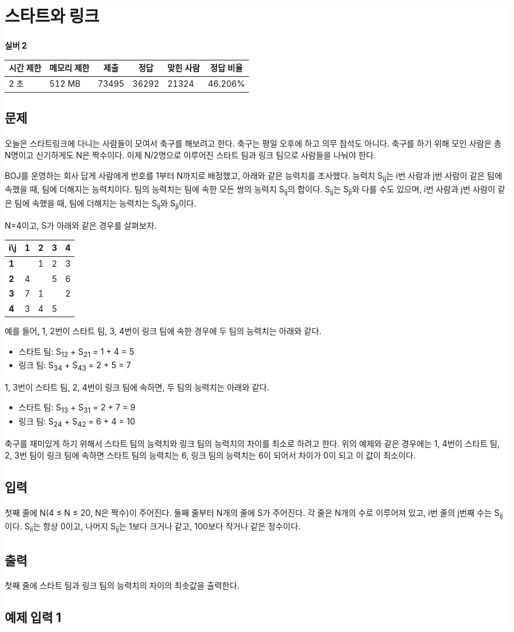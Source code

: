 # 스타트와 링크

**실버 2**

|시간 제한	|메모리 제한	|제출|	정답	|맞힌 사람|	정답 비율|
|---|---|---|---|---|---|
|2 초	|512 MB|	73495	|36292|	21324|	46.206%|

## 문제

오늘은 스타트링크에 다니는 사람들이 모여서 축구를 해보려고 한다. 축구는 평일 오후에 하고 의무 참석도 아니다. 축구를 하기 위해 모인 사람은 총 N명이고 신기하게도 N은 짝수이다. 이제 N/2명으로 이루어진 스타트 팀과 링크 팀으로 사람들을 나눠야 한다.

BOJ를 운영하는 회사 답게 사람에게 번호를 1부터 N까지로 배정했고, 아래와 같은 능력치를 조사했다. 능력치 S<sub>ij</sub>는 i번 사람과 j번 사람이 같은 팀에 속했을 때, 팀에 더해지는 능력치이다. 팀의 능력치는 팀에 속한 모든 쌍의 능력치 S<sub>ij</sub>의 합이다. S<sub>ij</sub>는 S<sub>ji</sub>와 다를 수도 있으며, i번 사람과 j번 사람이 같은 팀에 속했을 때, 팀에 더해지는 능력치는 S<sub>ij</sub>와 S<sub>ji</sub>이다.

N=4이고, S가 아래와 같은 경우를 살펴보자.


| i\j	 |1	|2	|3|	4|
|------|---|---|---|---|
| **1**	 | 	|1|	2	|3|
| **2**    |	4	| |	5	|6|
| **3**	   |7|	1|	 |	2|
| **4**	   |3	|4|	5|	 |

예를 들어, 1, 2번이 스타트 팀, 3, 4번이 링크 팀에 속한 경우에 두 팀의 능력치는 아래와 같다.

- 스타트 팀: S<sub>12</sub> + S<sub>21</sub> = 1 + 4 = 5
- 링크 팀: S<sub>34</sub> + S<sub>43</sub> = 2 + 5 = 7

1, 3번이 스타트 팀, 2, 4번이 링크 팀에 속하면, 두 팀의 능력치는 아래와 같다.

- 스타트 팀: S<sub>13</sub> + S<sub>31</sub> = 2 + 7 = 9
- 링크 팀: S<sub>24</sub> + S<sub>42</sub> = 6 + 4 = 10

축구를 재미있게 하기 위해서 스타트 팀의 능력치와 링크 팀의 능력치의 차이를 최소로 하려고 한다. 위의 예제와 같은 경우에는 1, 4번이 스타트 팀, 2, 3번 팀이 링크 팀에 속하면 스타트 팀의 능력치는 6, 링크 팀의 능력치는 6이 되어서 차이가 0이 되고 이 값이 최소이다.

## 입력

첫째 줄에 N(4 ≤ N ≤ 20, N은 짝수)이 주어진다. 둘째 줄부터 N개의 줄에 S가 주어진다. 각 줄은 N개의 수로 이루어져 있고, i번 줄의 j번째 수는 S<sub>ij</sub> 이다. S<sub>ii</sub>는 항상 0이고, 나머지 S<sub>ij</sub>는 1보다 크거나 같고, 100보다 작거나 같은 정수이다.

## 출력

첫째 줄에 스타트 팀과 링크 팀의 능력치의 차이의 최솟값을 출력한다.

## 예제 입력 1
